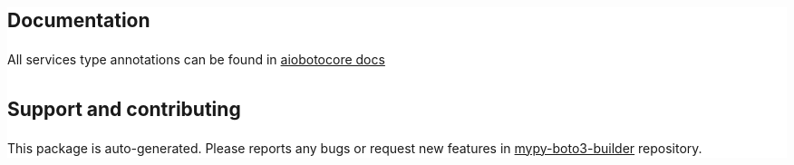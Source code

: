 <a id="documentation"></a>

## Documentation

All services type annotations can be found in
[aiobotocore docs](https://youtype.github.io/types_aiobotocore_docs/types_aiobotocore_auditmanager/)

<a id="support-and-contributing"></a>

## Support and contributing

This package is auto-generated. Please reports any bugs or request new features
in [mypy-boto3-builder](https://github.com/youtype/mypy_boto3_builder/issues/)
repository.
